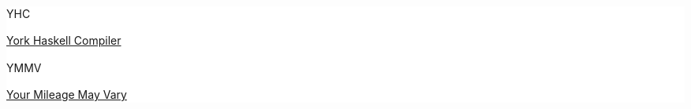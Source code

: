 YHC

[York Haskell Compiler][145]

YMMV

[Your Mileage May Vary][146]

[1]: http://hackage.haskell.org/packages/
[2]: https://gitlab.haskell.org/ghc/ghc/wikis/commentary/abbreviations
[3]: https://wiki.haskell.org/Conferences "Conferences"
[4]: https://en.wikipedia.org/wiki/Application_binary_interface
[5]: https://bibiserv.cebitec.uni-bielefeld.de/adp/
[6]: https://wiki.haskell.org/Abstract_data_type "Abstract data type"
[7]: https://wiki.haskell.org/Algebraic_data_type "Algebraic data type"
[8]: https://wiki.haskell.org/Arrows-based_Functional_Reactive_Programming "Arrows-based Functional Reactive Programming"
[9]: https://wiki.haskell.org/Functor-Applicative-Monad_Proposal
[10]: https://en.wikipedia.org/wiki/Artificial_neural_network
[11]: https://en.wikipedia.org/wiki/Application_programming_interface
[12]: http://www.cs.toronto.edu/~hehner/aPToP/
[13]: https://en.wikipedia.org/wiki/Abstract_syntax_tree
[14]: https://wiki.haskell.org/Abstract_data_type "Abstract data type"
[15]: http://nattermorphisms.blogspot.com/2008/10/2-minute-intro-to-associated-types-type.html
[16]: http://citeseerx.ist.psu.edu/viewdoc/download?doi=10.1.1.646.5887&rep=rep1&type=pdf
[17]: https://en.wikipedia.org/wiki/Endianness
[18]: https://en.wikipedia.org/wiki/BSD_license
[19]: https://wiki.haskell.org/Cabal "Cabal"
[20]: https://wiki.haskell.org/Constant_applicative_form "Constant applicative form"
[21]: https://en.wikipedia.org/wiki/Context-free_grammar
[22]: https://wiki.haskell.org/Core_Libraries_Committee "Core Libraries Committee"
[23]: https://www.microsoft.com/en-us/research/publication/constructed-product-result-analysis-haskell/
[24]: https://wiki.haskell.org/Continuation "Continuation"
[25]: https://en.wikipedia.org/wiki/Common_subexpression_elimination
[26]: http://cufp.org/
[27]: https://en.wikipedia.org/wiki/Directed_acyclic_graph
[28]: https://en.wikipedia.org/wiki/Deterministic_finite_automaton
[29]: https://en.wikipedia.org/wiki/Data_flow_analysis
[30]: https://en.wikipedia.org/wiki/Differential_fault_analysis
[31]: https://en.wikipedia.org/wiki/Dual_Factor_Authentication
[32]: https://wiki.haskell.org/GHC/Data_Parallel_Haskell "GHC/Data Parallel Haskell"
[33]: https://en.wikipedia.org/wiki/Don't_repeat_yourself
[34]: https://wiki.haskell.org/Embedded_domain_specific_language "Embedded domain specific language"
[35]: https://wiki.haskell.org/Embedded_domain_specific_language "Embedded domain specific language"
[36]: https://en.wikipedia.org/wiki/Distributed_version_control_system
[37]: https://wiki.haskell.org/Embedded_domain_specific_language "Embedded domain specific language"
[38]: https://web.archive.org/web/20160916002228/foswiki.cs.uu.nl/foswiki/Ehc/WebHome
[39]: https://wiki.haskell.org/Category:FAQ "Category:FAQ"
[40]: https://wiki.haskell.org/Functional_dependencies "Functional dependencies"
[41]: https://wiki.haskell.org/Foreign_Function_Interface "Foreign Function Interface"
[42]: https://db.inf.uni-tuebingen.de/team/GeorgeGiorgidze.html
[43]: http://www.haskell.org/
[44]: https://wiki.haskell.org/Functional_Reactive_Programming "Functional Reactive Programming"
[45]: https://www.fsf.org/
[46]: https://wiki.haskell.org/Foldable_Traversable_In_Prelude "Foldable Traversable In Prelude"
[47]: https://en.wiktionary.org/wiki/FTW
[48]: https://wiki.haskell.org/Functional_dependencies "Functional dependencies"
[49]: http://gcc.gnu.org/
[50]: https://www.haskell.org/ghc/
[51]: http://www.gnu.org/licenses/gpl.html
[52]: http://www.gnu.org/licenses/gpl2.html
[53]: http://www.gnu.org/licenses/gpl.html
[54]: https://developers.google.com/open-source/gsoc/?csw=1
[55]: https://en.wikipedia.org/wiki/Graphical_User_Interface
[56]: https://github.com/GaloisInc/HaLVM
[57]: https://wiki.haskell.org/Implementations#HBI_and_HBC.2C_Chalmers.27_Haskell_Interpreter_and_Compiler
[58]: https://wiki.haskell.org/Implementations#HBI_and_HBC.2C_Chalmers.27_Haskell_Interpreter_and_Compiler
[59]: https://wiki.haskell.org/Haskell_Communities_and_Activities_Report
[60]: https://github.com/haskell/haskell-ide-engine
[61]: https://wiki.haskell.org/Haskell_Language_Server "Haskell Language Server"
[62]: https://wiki.haskell.org/Haskell_Language_Server "Haskell Language Server"
[63]: https://encyclopedia2.thefreedictionary.com/head+normal+form
[64]: https://en.wikipedia.org/wiki/Higher-order_abstract_syntax
[65]: https://wiki.haskell.org/Higher_order_function "Higher order function"
[66]: https://wiki.haskell.org/Haskell_program_coverage "Haskell program coverage"
[67]: https://prime.haskell.org/wiki/Committee
[68]: https://haskellbook.com/
[69]: http://hackage.haskell.org/package/haskell-src-exts
[70]: https://en.wikipedia.org/wiki/HTML
[71]: https://wiki.haskell.org/Hugs "Hugs"
[72]: https://wiki.haskell.org/Haskell_Weekly_News "Haskell Weekly News"
[73]: http://www.icfpconference.org/
[74]: https://wiki.haskell.org/Conferences#Implementation_of_Functional_Languages_.28IFL.29 "Conferences"
[75]: http://industry.haskell.org/
[76]: http://lambda.uta.edu/cse5317/notes/node5.html
[77]: https://wiki.haskell.org/IRC_channel "IRC channel"
[78]: https://wiki.haskell.org/Jhc "Jhc"
[79]: https://en.wikipedia.org/wiki/Java_Virtual_Machine
[80]: https://en.wikipedia.org/wiki/Endianness
[81]: http://www.gnu.org/licenses/lgpl.html
[82]: https://github.com/Lemmih/lhc
[83]: https://wiki.haskell.org/LLVM "LLVM"
[84]: https://en.wikipedia.org/wiki/Language_Server_Protocol
[85]: https://wiki.haskell.org/index.php?title=Haskell_Langauge_Server&action=edit&redlink=1 "Haskell Langauge Server (page does not exist)"
[86]: http://lambda-the-ultimate.org/
[87]: http://learnyouahaskell.com/
[88]: http://learnyouahaskell.com/
[89]: http://learnyouahaskell.com/
[90]: https://wiki.haskell.org/MonadFail_Proposal "MonadFail Proposal"
[91]: https://en.wikipedia.org/wiki/ML_(programming_language)
[92]: https://wiki.haskell.org/Monomorphism_Restriction "Monomorphism Restriction"

[93]: https://wiki.haskell.org/Multi-parameter_type_class "Multi-parameter type class"
[94]: https://wiki.haskell.org/Monomorphism_Restriction "Monomorphism Restriction"
[95]: https://mail.haskell.org/pipermail/libraries/2015-September/026121.html
[96]: http://hackage.haskell.org/package/mtl
[97]: https://gitlab.haskell.org/ghc/ghc/wikis/commentary/compiler/backends/ncg
[98]: https://encyclopedia2.thefreedictionary.com/Normal+Form
[99]: https://en.wikipedia.org/wiki/Normal_form
[100]: https://www.haskell.org/nhc98/
[101]: https://wiki.haskell.org/Applications_and_libraries/Linguistics#Natural_language_processing_and_combinatory_logic
[102]: http://caml.inria.fr/
[103]: https://wiki.haskell.org/Conferences#Practical_Aspects_of_Declarative_Languages_.28PADL.29
[104]: https://en.wikipedia.org/wiki/POPL
[105]: https://help.github.com/en/github/collaborating-with-issues-and-pull-requests/about-pull-requests
[106]: https://en.wikipedia.org/wiki/Pseudorandom_number_generator
[107]: https://wiki.haskell.org/Package_versioning_policy "Package versioning policy"
[108]: https://awelonblue.wordpress.com/2011/05/21/comparing-frp-to-rdp/
[109]: https://en.wikipedia.org/wiki/Request_For_Comment
[110]: https://en.wikipedia.org/wiki/Random_number_generator
[111]: https://gitlab.haskell.org/ghc/ghc/-/wikis/commentary/rts
[112]: http://book.realworldhaskell.org/
[113]: https://en.wikipedia.org/wiki/Boolean_satisfiability_problem
[114]: http://conal.net/blog/posts/semantic-editor-combinators
[115]: http://personal.cis.strath.ac.uk/~conor/pub/she/
[116]: https://mitpress.mit.edu/sites/default/files/sicp/full-text/book/book.html
[117]: https://en.wikipedia.org/wiki/Standard_ML
[118]: https://en.wikipedia.org/wiki/Symmetric_multiprocessing
[119]: https://en.wikipedia.org/wiki/Satisfiability_Modulo_Theories
[120]: https://stackoverflow.com/
[121]: https://wiki.haskell.org/Books#Textbooks
[122]: https://gitlab.haskell.org/ghc/ghc/wikis/records/overloaded-record-fields
[123]: https://www.microsoft.com/en-us/research/people/simonpj/
[124]: https://www.spoj.com/
[125]: https://en.wikipedia.org/wiki/SQL
[126]: https://www.microsoft.com/en-us/research/publication/implementing-lazy-functional-languages-on-stock-hardware-the-spineless-tagless-g-machine/
[127]: https://en.wikipedia.org/wiki/Simply_typed_lambda_calculus
[128]: https://wiki.haskell.org/Software_transactional_memory "Software transactional memory"
[129]: https://wiki.haskell.org/Scrap_your_boilerplate "Scrap your boilerplate"
[130]: https://www.cis.upenn.edu/~bcpierce/tapl/
[131]: http://conal.net/blog/tag/type-class-morphism
[132]: https://en.wikipedia.org/wiki/Tail_call_optimization
[133]: https://gitlab.haskell.org/haskell/prime/-/wikis/Type-Directed-Name-Resolution
[134]: https://wiki.haskell.org/GHC/Type_families "GHC/Type families"
[135]: https://wiki.haskell.org/Conferences#Trends_in_Functional_Programming_.28TFP.29
[136]: https://wiki.haskell.org/Template_Haskell "Template Haskell"
[137]: https://wiki.haskell.org/The_Monad.Reader "The Monad.Reader"
[138]: https://web.archive.org/web/20170729171806/foswiki.cs.uu.nl/foswiki/UHC
[139]: http://unicode.org/faq/utf_bom.html#UTF8
[140]: https://en.wikipedia.org/wiki/Version_Control_System
[141]: https://en.wikipedia.org/wiki/Virtual_Private_Server
[142]: https://wiki.haskell.org/Weak_head_normal_form "Weak head normal form"
[143]: https://en.wikipedia.org/wiki/XML
[144]: https://en.wikibooks.org/wiki/Haskell/YAHT
[145]: https://wiki.haskell.org/Yhc "Yhc"
[146]: https://en.wiktionary.org/wiki/your_mileage_may_vary